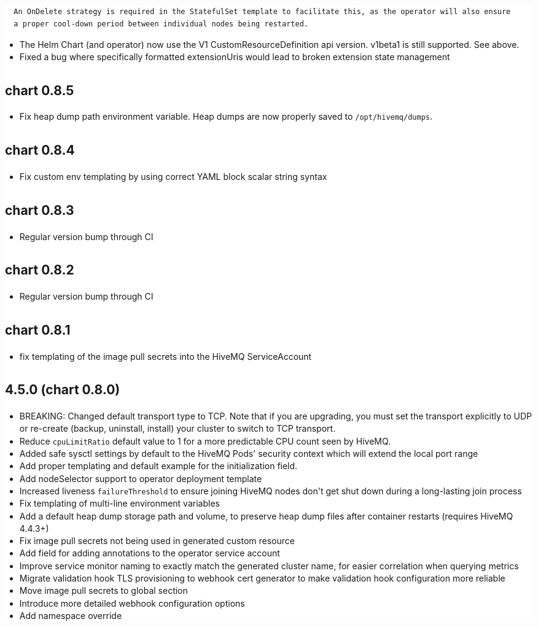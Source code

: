       An OnDelete strategy is required in the StatefulSet template to facilitate this, as the operator will also ensure
      a proper cool-down period between individual nodes being restarted.
- The Helm Chart (and operator) now use the V1 CustomResourceDefinition api version. v1beta1 is still supported. See
  above.
- Fixed a bug where specifically formatted extensionUris would lead to broken extension state management

## chart 0.8.5

- Fix heap dump path environment variable. Heap dumps are now properly saved to `/opt/hivemq/dumps`.

## chart 0.8.4

- Fix custom env templating by using correct YAML block scalar string syntax

## chart 0.8.3

- Regular version bump through CI

## chart 0.8.2

- Regular version bump through CI

## chart 0.8.1

- fix templating of the image pull secrets into the HiveMQ ServiceAccount

## 4.5.0 (chart 0.8.0)

- BREAKING: Changed default transport type to TCP. Note that if you are upgrading, you must set the transport explicitly
  to UDP or re-create (backup, uninstall, install) your cluster to switch to TCP transport.
- Reduce `cpuLimitRatio` default value to 1 for a more predictable CPU count seen by HiveMQ.
- Added safe sysctl settings by default to the HiveMQ Pods' security context which will extend the local port range
- Add proper templating and default example for the initialization field.
- Add nodeSelector support to operator deployment template
- Increased liveness `failureThreshold` to ensure joining HiveMQ nodes don't get shut down during a long-lasting join
  process
- Fix templating of multi-line environment variables
- Add a default heap dump storage path and volume, to preserve heap dump files after container restarts (requires HiveMQ
  4.4.3+)
- Fix image pull secrets not being used in generated custom resource
- Add field for adding annotations to the operator service account
- Improve service monitor naming to exactly match the generated cluster name, for easier correlation when querying
  metrics
- Migrate validation hook TLS provisioning to webhook cert generator to make validation hook configuration more reliable
- Move image pull secrets to global section
- Introduce more detailed webhook configuration options
- Add namespace override
